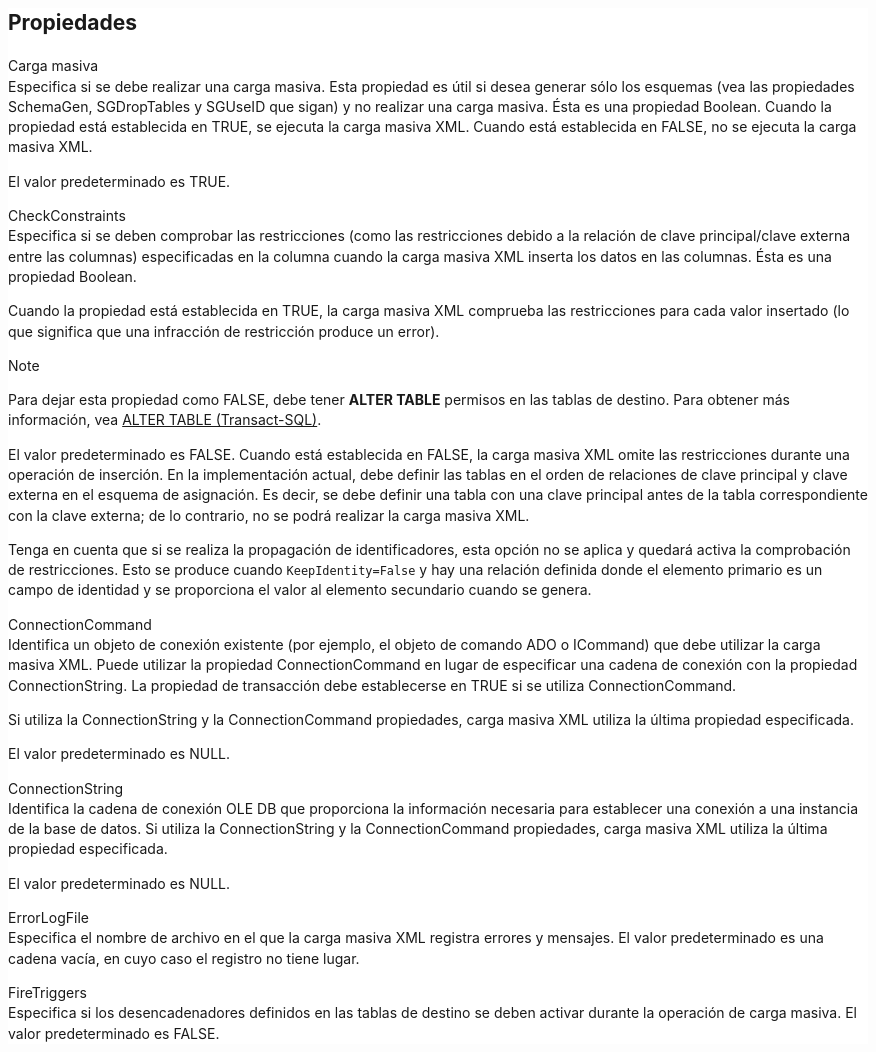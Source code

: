 ## <a name="properties"></a>Propiedades  
 Carga masiva  
 Especifica si se debe realizar una carga masiva. Esta propiedad es útil si desea generar sólo los esquemas (vea las propiedades SchemaGen, SGDropTables y SGUseID que sigan) y no realizar una carga masiva. Ésta es una propiedad Boolean. Cuando la propiedad está establecida en TRUE, se ejecuta la carga masiva XML. Cuando está establecida en FALSE, no se ejecuta la carga masiva XML.  
  
 El valor predeterminado es TRUE.  
  
 CheckConstraints  
 Especifica si se deben comprobar las restricciones (como las restricciones debido a la relación de clave principal/clave externa entre las columnas) especificadas en la columna cuando la carga masiva XML inserta los datos en las columnas. Ésta es una propiedad Boolean.  
  
 Cuando la propiedad está establecida en TRUE, la carga masiva XML comprueba las restricciones para cada valor insertado (lo que significa que una infracción de restricción produce un error).  
  
> [!NOTE]  
>  Para dejar esta propiedad como FALSE, debe tener **ALTER TABLE** permisos en las tablas de destino. Para obtener más información, vea [ALTER TABLE &#40;Transact-SQL&#41;](/sql/t-sql/statements/alter-table-transact-sql).  
  
 El valor predeterminado es FALSE. Cuando está establecida en FALSE, la carga masiva XML omite las restricciones durante una operación de inserción. En la implementación actual, debe definir las tablas en el orden de relaciones de clave principal y clave externa en el esquema de asignación. Es decir, se debe definir una tabla con una clave principal antes de la tabla correspondiente con la clave externa; de lo contrario, no se podrá realizar la carga masiva XML.  
  
 Tenga en cuenta que si se realiza la propagación de identificadores, esta opción no se aplica y quedará activa la comprobación de restricciones. Esto se produce cuando `KeepIdentity=False` y hay una relación definida donde el elemento primario es un campo de identidad y se proporciona el valor al elemento secundario cuando se genera.  
  
 ConnectionCommand  
 Identifica un objeto de conexión existente (por ejemplo, el objeto de comando ADO o ICommand) que debe utilizar la carga masiva XML. Puede utilizar la propiedad ConnectionCommand en lugar de especificar una cadena de conexión con la propiedad ConnectionString. La propiedad de transacción debe establecerse en TRUE si se utiliza ConnectionCommand.  
  
 Si utiliza la ConnectionString y la ConnectionCommand propiedades, carga masiva XML utiliza la última propiedad especificada.  
  
 El valor predeterminado es NULL.  
  
 ConnectionString  
 Identifica la cadena de conexión OLE DB que proporciona la información necesaria para establecer una conexión a una instancia de la base de datos. Si utiliza la ConnectionString y la ConnectionCommand propiedades, carga masiva XML utiliza la última propiedad especificada.  
  
 El valor predeterminado es NULL.  
  
 ErrorLogFile  
 Especifica el nombre de archivo en el que la carga masiva XML registra errores y mensajes. El valor predeterminado es una cadena vacía, en cuyo caso el registro no tiene lugar.  
  
 FireTriggers  
 Especifica si los desencadenadores definidos en las tablas de destino se deben activar durante la operación de carga masiva. El valor predeterminado es FALSE.  
  